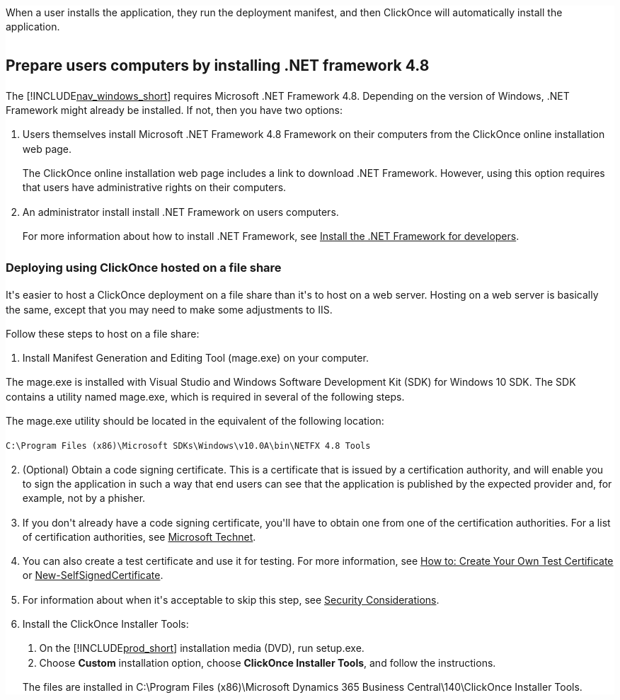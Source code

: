 When a user installs the application, they run the deployment manifest, and then ClickOnce will automatically install the application.  
  
## Prepare users computers by installing .NET framework 4.8

The [!INCLUDE[nav_windows_short](../developer/includes/nav_windows_short.md)] requires Microsoft .NET Framework 4.8. Depending on the version of Windows, .NET Framework might already be installed. If not, then you have two options:

1. Users themselves install Microsoft .NET Framework 4.8 Framework on their computers from the ClickOnce online installation web page.

   The ClickOnce online installation web page includes a link to download .NET Framework. However, using this option requires that users have administrative rights on their computers. 

2. An administrator install install .NET Framework on users computers. 

   For more information about how to install .NET Framework, see [Install the .NET Framework for developers](https://go.microsoft.com/fwlink/?LinkId=272382).   

### Deploying using ClickOnce hosted on a file share
  
It's easier to host a ClickOnce deployment on a file share than it's to host on a web server. Hosting on a web server is basically the same, except that you may need to make some adjustments to IIS.  
  
Follow these steps to host on a file share:  
  
1. Install Manifest Generation and Editing Tool (mage.exe) on your computer.

  The mage.exe is installed with Visual Studio and Windows Software Development Kit (SDK) for Windows 10 SDK. The SDK contains a utility named mage.exe, which is required in several of the following steps.
  
  The mage.exe utility should be located in the equivalent of the following location:  
  
  `C:\Program Files (x86)\Microsoft SDKs\Windows\v10.0A\bin\NETFX 4.8 Tools`  
  
2. (Optional) Obtain a code signing certificate. This is a certificate that is issued by a certification authority, and will enable you to sign the application in such a way that end users can see that the application is published by the expected provider and, for example, not by a phisher.  
  
  1. If you don't already have a code signing certificate, you'll have to obtain one from one of the certification authorities. For a list of certification authorities, see [Microsoft Technet](https://go.microsoft.com/fwlink/?LinkId=262163).  
  2. You can also create a test certificate and use it for testing. For more information, see [How to: Create Your Own Test Certificate](https://msdn.microsoft.com/library/ff699202.aspx) or [New-SelfSignedCertificate](/powershell/module/pki/new-selfsignedcertificate?view=windowsserver2022-ps).  
  3. For information about when it's acceptable to skip this step, see [Security Considerations](#Security).  
  
3. Install the ClickOnce Installer Tools:
    1. On the [!INCLUDE[prod_short](../developer/includes/prod_short.md)] installation media (DVD), run setup.exe.
    2. Choose **Custom** installation option, choose **ClickOnce Installer Tools**, and follow the instructions.

    The files are installed in C:\\Program Files \(x86\)\\Microsoft Dynamics 365 Business Central\\140\\ClickOnce Installer Tools.  
  